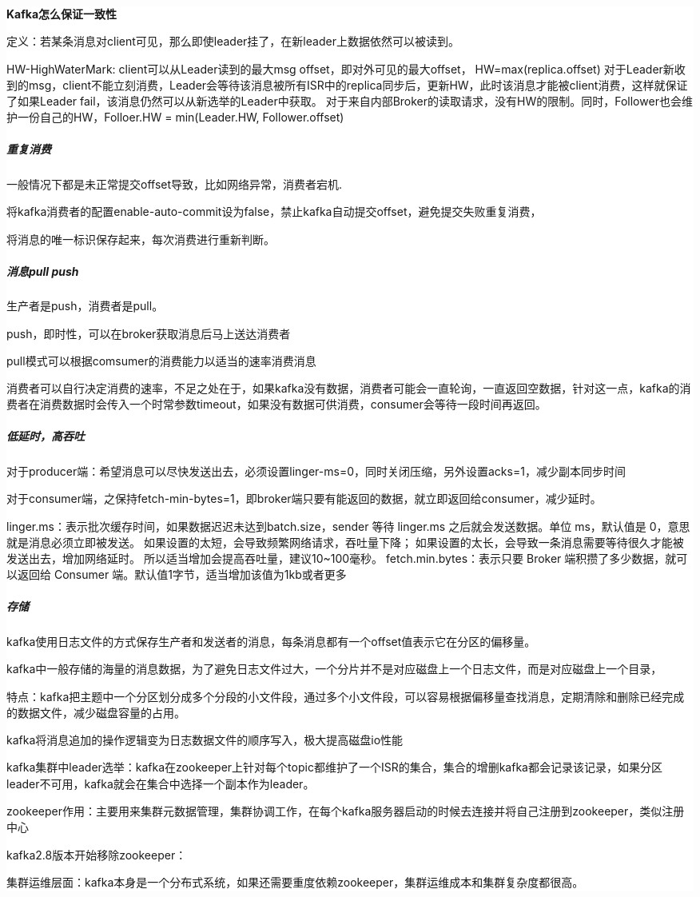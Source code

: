 **Kafka怎么保证一致性**

定义：若某条消息对client可见，那么即使leader挂了，在新leader上数据依然可以被读到。

HW-HighWaterMark: client可以从Leader读到的最大msg offset，即对外可见的最大offset， HW=max(replica.offset)
对于Leader新收到的msg，client不能立刻消费，Leader会等待该消息被所有ISR中的replica同步后，更新HW，此时该消息才能被client消费，这样就保证了如果Leader fail，该消息仍然可以从新选举的Leader中获取。
对于来自内部Broker的读取请求，没有HW的限制。同时，Follower也会维护一份自己的HW，Folloer.HW = min(Leader.HW, Follower.offset)

##### 重复消费

一般情况下都是未正常提交offset导致，比如网络异常，消费者宕机.

将kafka消费者的配置enable-auto-commit设为false，禁止kafka自动提交offset，避免提交失败重复消费，

将消息的唯一标识保存起来，每次消费进行重新判断。

##### 消息pull push

生产者是push，消费者是pull。

push，即时性，可以在broker获取消息后马上送达消费者

pull模式可以根据comsumer的消费能力以适当的速率消费消息

消费者可以自行决定消费的速率，不足之处在于，如果kafka没有数据，消费者可能会一直轮询，一直返回空数据，针对这一点，kafka的消费者在消费数据时会传入一个时常参数timeout，如果没有数据可供消费，consumer会等待一段时间再返回。

##### 低延时，高吞吐

对于producer端：希望消息可以尽快发送出去，必须设置linger-ms=0，同时关闭压缩，另外设置acks=1，减少副本同步时间

对于consumer端，之保持fetch-min-bytes=1，即broker端只要有能返回的数据，就立即返回给consumer，减少延时。

linger.ms：表示批次缓存时间，如果数据迟迟未达到batch.size，sender 等待 linger.ms 之后就会发送数据。单位 ms，默认值是 0，意思就是消息必须立即被发送。
如果设置的太短，会导致频繁网络请求，吞吐量下降；
如果设置的太长，会导致一条消息需要等待很久才能被发送出去，增加网络延时。
所以适当增加会提高吞吐量，建议10~100毫秒。
fetch.min.bytes：表示只要 Broker 端积攒了多少数据，就可以返回给 Consumer 端。默认值1字节，适当增加该值为1kb或者更多



##### 存储

kafka使用日志文件的方式保存生产者和发送者的消息，每条消息都有一个offset值表示它在分区的偏移量。

kafka中一般存储的海量的消息数据，为了避免日志文件过大，一个分片并不是对应磁盘上一个日志文件，而是对应磁盘上一个目录，

特点：kafka把主题中一个分区划分成多个分段的小文件段，通过多个小文件段，可以容易根据偏移量查找消息，定期清除和删除已经完成的数据文件，减少磁盘容量的占用。

kafka将消息追加的操作逻辑变为日志数据文件的顺序写入，极大提高磁盘io性能



kafka集群中leader选举：kafka在zookeeper上针对每个topic都维护了一个ISR的集合，集合的增删kafka都会记录该记录，如果分区leader不可用，kafka就会在集合中选择一个副本作为leader。

zookeeper作用：主要用来集群元数据管理，集群协调工作，在每个kafka服务器启动的时候去连接并将自己注册到zookeeper，类似注册中心

kafka2.8版本开始移除zookeeper：

集群运维层面：kafka本身是一个分布式系统，如果还需要重度依赖zookeeper，集群运维成本和集群复杂度都很高。
